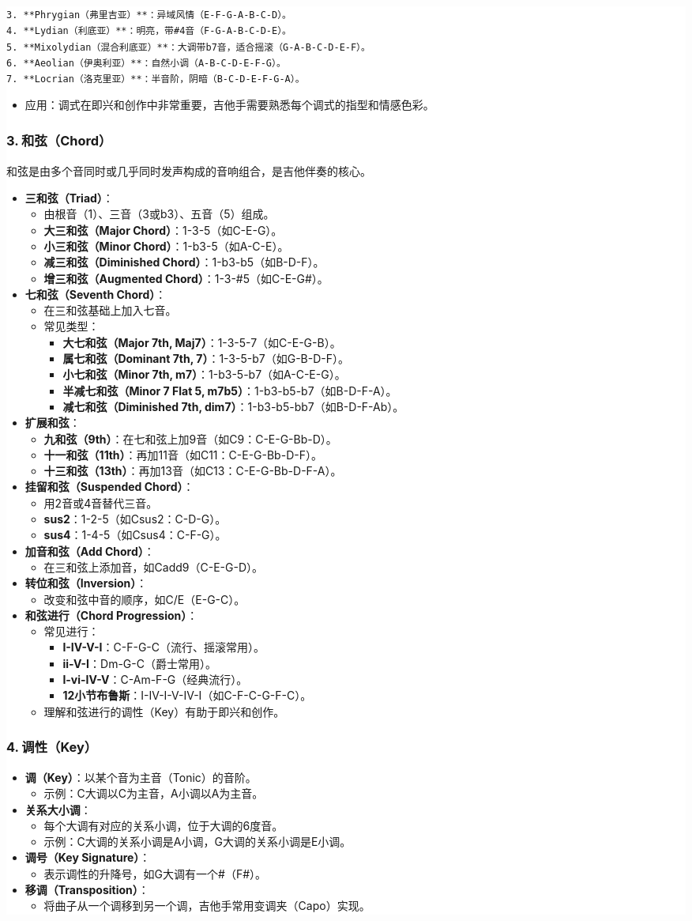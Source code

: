    3. **Phrygian（弗里吉亚）**：异域风情（E-F-G-A-B-C-D）。
    4. **Lydian（利底亚）**：明亮，带#4音（F-G-A-B-C-D-E）。
    5. **Mixolydian（混合利底亚）**：大调带b7音，适合摇滚（G-A-B-C-D-E-F）。
    6. **Aeolian（伊奥利亚）**：自然小调（A-B-C-D-E-F-G）。
    7. **Locrian（洛克里亚）**：半音阶，阴暗（B-C-D-E-F-G-A）。
  - 应用：调式在即兴和创作中非常重要，吉他手需要熟悉每个调式的指型和情感色彩。

### **3. 和弦（Chord）**
和弦是由多个音同时或几乎同时发声构成的音响组合，是吉他伴奏的核心。
- **三和弦（Triad）**：
  - 由根音（1）、三音（3或b3）、五音（5）组成。
  - **大三和弦（Major Chord）**：1-3-5（如C-E-G）。
  - **小三和弦（Minor Chord）**：1-b3-5（如A-C-E）。
  - **减三和弦（Diminished Chord）**：1-b3-b5（如B-D-F）。
  - **增三和弦（Augmented Chord）**：1-3-#5（如C-E-G#）。
- **七和弦（Seventh Chord）**：
  - 在三和弦基础上加入七音。
  - 常见类型：
    - **大七和弦（Major 7th, Maj7）**：1-3-5-7（如C-E-G-B）。
    - **属七和弦（Dominant 7th, 7）**：1-3-5-b7（如G-B-D-F）。
    - **小七和弦（Minor 7th, m7）**：1-b3-5-b7（如A-C-E-G）。
    - **半减七和弦（Minor 7 Flat 5, m7b5）**：1-b3-b5-b7（如B-D-F-A）。
    - **减七和弦（Diminished 7th, dim7）**：1-b3-b5-bb7（如B-D-F-Ab）。
- **扩展和弦**：
  - **九和弦（9th）**：在七和弦上加9音（如C9：C-E-G-Bb-D）。
  - **十一和弦（11th）**：再加11音（如C11：C-E-G-Bb-D-F）。
  - **十三和弦（13th）**：再加13音（如C13：C-E-G-Bb-D-F-A）。
- **挂留和弦（Suspended Chord）**：
  - 用2音或4音替代三音。
  - **sus2**：1-2-5（如Csus2：C-D-G）。
  - **sus4**：1-4-5（如Csus4：C-F-G）。
- **加音和弦（Add Chord）**：
  - 在三和弦上添加音，如Cadd9（C-E-G-D）。
- **转位和弦（Inversion）**：
  - 改变和弦中音的顺序，如C/E（E-G-C）。
- **和弦进行（Chord Progression）**：
  - 常见进行：
    - **I-IV-V-I**：C-F-G-C（流行、摇滚常用）。
    - **ii-V-I**：Dm-G-C（爵士常用）。
    - **I-vi-IV-V**：C-Am-F-G（经典流行）。
    - **12小节布鲁斯**：I-IV-I-V-IV-I（如C-F-C-G-F-C）。
  - 理解和弦进行的调性（Key）有助于即兴和创作。

### **4. 调性（Key）**
- **调（Key）**：以某个音为主音（Tonic）的音阶。
  - 示例：C大调以C为主音，A小调以A为主音。
- **关系大小调**：
  - 每个大调有对应的关系小调，位于大调的6度音。
  - 示例：C大调的关系小调是A小调，G大调的关系小调是E小调。
- **调号（Key Signature）**：
  - 表示调性的升降号，如G大调有一个#（F#）。
- **移调（Transposition）**：
  - 将曲子从一个调移到另一个调，吉他手常用变调夹（Capo）实现。
